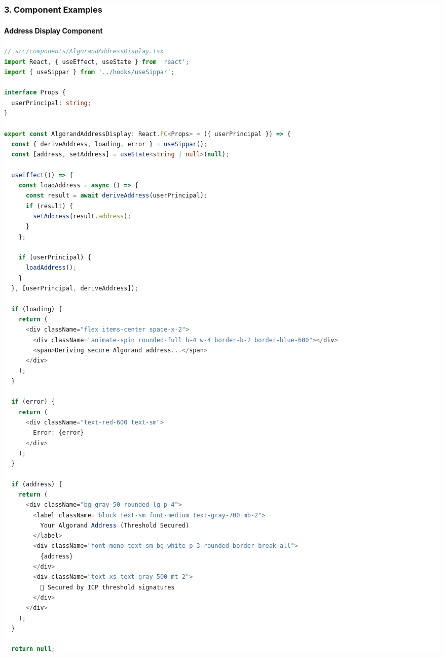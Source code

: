### **3. Component Examples**

#### **Address Display Component**
```typescript
// src/components/AlgorandAddressDisplay.tsx
import React, { useEffect, useState } from 'react';
import { useSippar } from '../hooks/useSippar';

interface Props {
  userPrincipal: string;
}

export const AlgorandAddressDisplay: React.FC<Props> = ({ userPrincipal }) => {
  const { deriveAddress, loading, error } = useSippar();
  const [address, setAddress] = useState<string | null>(null);

  useEffect(() => {
    const loadAddress = async () => {
      const result = await deriveAddress(userPrincipal);
      if (result) {
        setAddress(result.address);
      }
    };

    if (userPrincipal) {
      loadAddress();
    }
  }, [userPrincipal, deriveAddress]);

  if (loading) {
    return (
      <div className="flex items-center space-x-2">
        <div className="animate-spin rounded-full h-4 w-4 border-b-2 border-blue-600"></div>
        <span>Deriving secure Algorand address...</span>
      </div>
    );
  }

  if (error) {
    return (
      <div className="text-red-600 text-sm">
        Error: {error}
      </div>
    );
  }

  if (address) {
    return (
      <div className="bg-gray-50 rounded-lg p-4">
        <label className="block text-sm font-medium text-gray-700 mb-2">
          Your Algorand Address (Threshold Secured)
        </label>
        <div className="font-mono text-sm bg-white p-3 rounded border break-all">
          {address}
        </div>
        <div className="text-xs text-gray-500 mt-2">
          🔐 Secured by ICP threshold signatures
        </div>
      </div>
    );
  }

  return null;
```